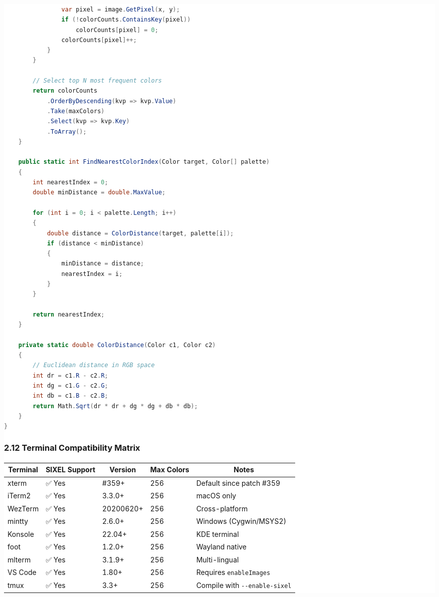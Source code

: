 ```csharp
                var pixel = image.GetPixel(x, y);
                if (!colorCounts.ContainsKey(pixel))
                    colorCounts[pixel] = 0;
                colorCounts[pixel]++;
            }
        }

        // Select top N most frequent colors
        return colorCounts
            .OrderByDescending(kvp => kvp.Value)
            .Take(maxColors)
            .Select(kvp => kvp.Key)
            .ToArray();
    }

    public static int FindNearestColorIndex(Color target, Color[] palette)
    {
        int nearestIndex = 0;
        double minDistance = double.MaxValue;

        for (int i = 0; i < palette.Length; i++)
        {
            double distance = ColorDistance(target, palette[i]);
            if (distance < minDistance)
            {
                minDistance = distance;
                nearestIndex = i;
            }
        }

        return nearestIndex;
    }

    private static double ColorDistance(Color c1, Color c2)
    {
        // Euclidean distance in RGB space
        int dr = c1.R - c2.R;
        int dg = c1.G - c2.G;
        int db = c1.B - c2.B;
        return Math.Sqrt(dr * dr + dg * dg + db * db);
    }
}
```

### 2.12 Terminal Compatibility Matrix

| Terminal | SIXEL Support | Version | Max Colors | Notes |
|----------|---------------|---------|------------|-------|
| xterm | ✅ Yes | #359+ | 256 | Default since patch #359 |
| iTerm2 | ✅ Yes | 3.3.0+ | 256 | macOS only |
| WezTerm | ✅ Yes | 20200620+ | 256 | Cross-platform |
| mintty | ✅ Yes | 2.6.0+ | 256 | Windows (Cygwin/MSYS2) |
| Konsole | ✅ Yes | 22.04+ | 256 | KDE terminal |
| foot | ✅ Yes | 1.2.0+ | 256 | Wayland native |
| mlterm | ✅ Yes | 3.1.9+ | 256 | Multi-lingual |
| VS Code | ✅ Yes | 1.80+ | 256 | Requires `enableImages` |
| tmux | ✅ Yes | 3.3+ | 256 | Compile with `--enable-sixel` |